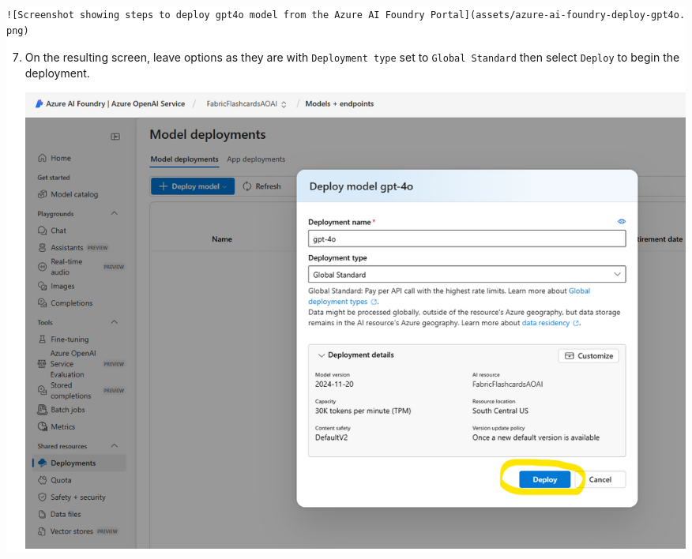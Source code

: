     ![Screenshot showing steps to deploy gpt4o model from the Azure AI Foundry Portal](assets/azure-ai-foundry-deploy-gpt4o.png)

7. On the resulting screen, leave options as they are with `Deployment type` set to `Global Standard` then select `Deploy` to begin the deployment.

    ![Screenshot showing steps to confirm and deploy a gpt4o model from the Azure AI Foundry Portal](assets/azure-ai-foundry-deploy-gpt4o-confirm.png)
